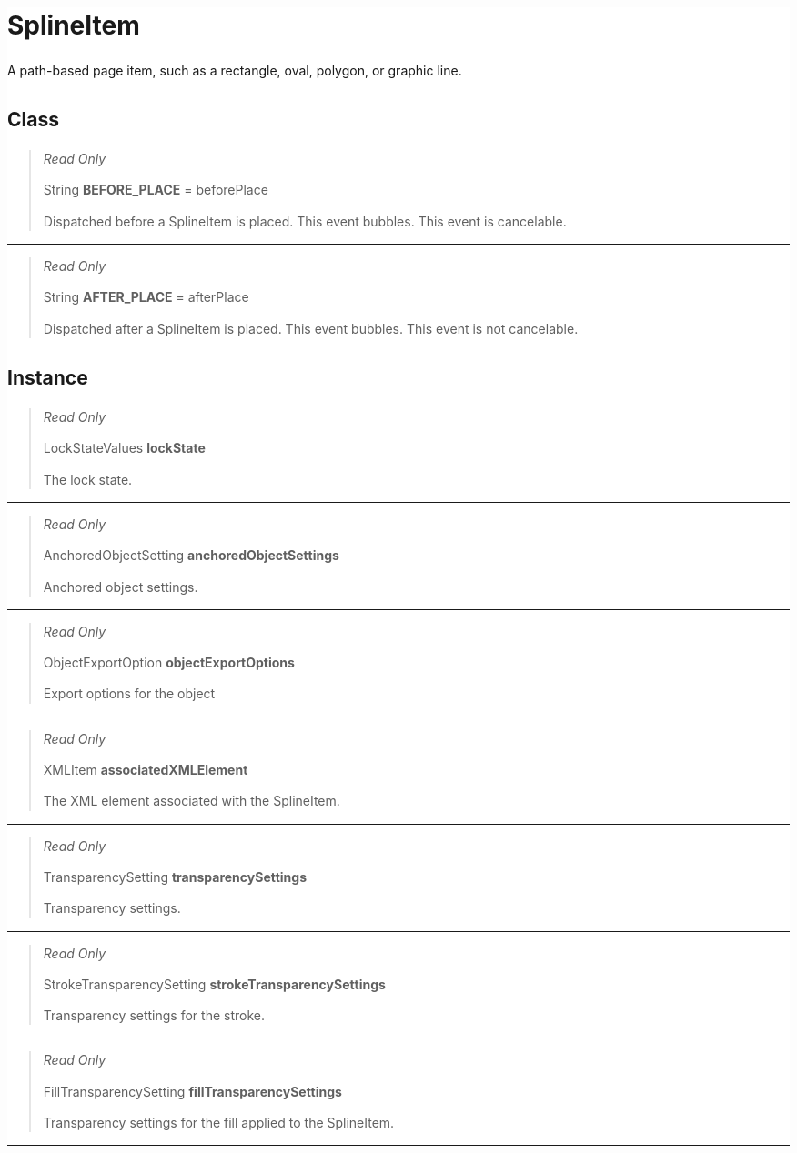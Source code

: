 # SplineItem
A path-based page item, such as a rectangle, oval, polygon, or graphic line.

## Class
> *Read Only* 
> 
> String **BEFORE_PLACE** = beforePlace
> 
> Dispatched before a SplineItem is placed. This event bubbles. This event is cancelable.
*** 
> *Read Only* 
> 
> String **AFTER_PLACE** = afterPlace
> 
> Dispatched after a SplineItem is placed. This event bubbles. This event is not cancelable.

## Instance
> *Read Only* 
> 
> LockStateValues **lockState** 
>
> The lock state.
*** 
> *Read Only* 
> 
> AnchoredObjectSetting **anchoredObjectSettings** 
>
> Anchored object settings.
*** 
> *Read Only* 
> 
> ObjectExportOption **objectExportOptions** 
>
> Export options for the object
*** 
> *Read Only* 
> 
> XMLItem **associatedXMLElement** 
>
> The XML element associated with the SplineItem.
*** 
> *Read Only* 
> 
> TransparencySetting **transparencySettings** 
>
> Transparency settings.
*** 
> *Read Only* 
> 
> StrokeTransparencySetting **strokeTransparencySettings** 
>
> Transparency settings for the stroke.
*** 
> *Read Only* 
> 
> FillTransparencySetting **fillTransparencySettings** 
>
> Transparency settings for the fill applied to the SplineItem.
*** 